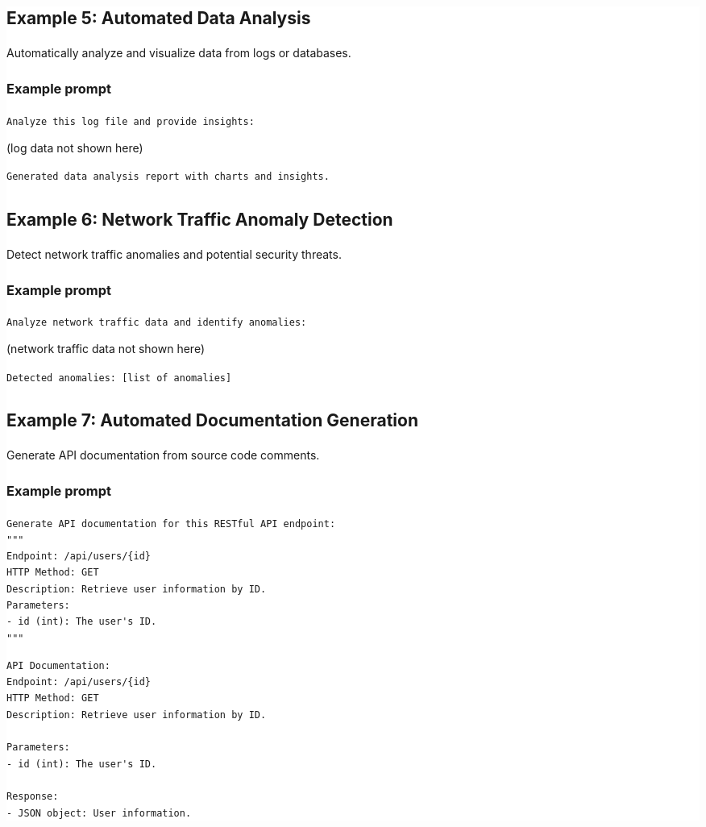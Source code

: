 ## Example 5: Automated Data Analysis

Automatically analyze and visualize data from logs or databases.

### Example prompt

``` 
Analyze this log file and provide insights:
```
(log data not shown here)

``` 
Generated data analysis report with charts and insights.
```

## Example 6: Network Traffic Anomaly Detection

Detect network traffic anomalies and potential security threats.

### Example prompt

``` 
Analyze network traffic data and identify anomalies:
```
(network traffic data not shown here)

``` 
Detected anomalies: [list of anomalies]
```

## Example 7: Automated Documentation Generation

Generate API documentation from source code comments.

### Example prompt

``` 
Generate API documentation for this RESTful API endpoint:
"""
Endpoint: /api/users/{id}
HTTP Method: GET
Description: Retrieve user information by ID.
Parameters:
- id (int): The user's ID.
"""
```

``` 
API Documentation:
Endpoint: /api/users/{id}
HTTP Method: GET
Description: Retrieve user information by ID.

Parameters:
- id (int): The user's ID.

Response:
- JSON object: User information.
```
